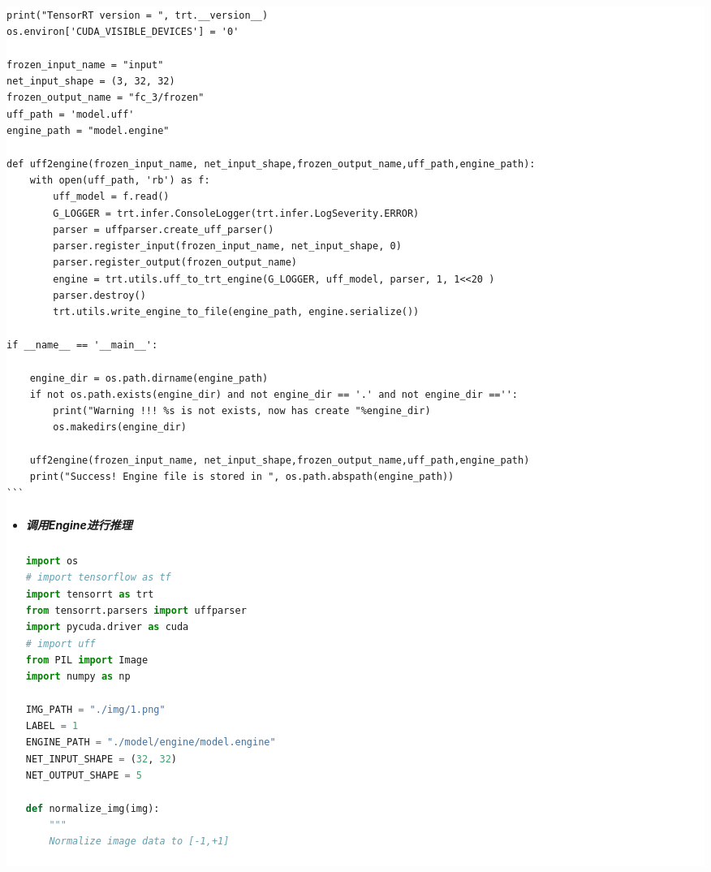     print("TensorRT version = ", trt.__version__)
    os.environ['CUDA_VISIBLE_DEVICES'] = '0'

    frozen_input_name = "input"
    net_input_shape = (3, 32, 32)
    frozen_output_name = "fc_3/frozen"
    uff_path = 'model.uff'
    engine_path = "model.engine"

    def uff2engine(frozen_input_name, net_input_shape,frozen_output_name,uff_path,engine_path):
        with open(uff_path, 'rb') as f:
            uff_model = f.read()
            G_LOGGER = trt.infer.ConsoleLogger(trt.infer.LogSeverity.ERROR)
            parser = uffparser.create_uff_parser()
            parser.register_input(frozen_input_name, net_input_shape, 0)
            parser.register_output(frozen_output_name)
            engine = trt.utils.uff_to_trt_engine(G_LOGGER, uff_model, parser, 1, 1<<20 )
            parser.destroy()
            trt.utils.write_engine_to_file(engine_path, engine.serialize())

    if __name__ == '__main__':
        
        engine_dir = os.path.dirname(engine_path)
        if not os.path.exists(engine_dir) and not engine_dir == '.' and not engine_dir =='':
            print("Warning !!! %s is not exists, now has create "%engine_dir)
            os.makedirs(engine_dir)

        uff2engine(frozen_input_name, net_input_shape,frozen_output_name,uff_path,engine_path)
        print("Success! Engine file is stored in ", os.path.abspath(engine_path))
    ```    
- ##### 调用Engine进行推理
    ```python
    import os
    # import tensorflow as tf
    import tensorrt as trt
    from tensorrt.parsers import uffparser
    import pycuda.driver as cuda
    # import uff
    from PIL import Image
    import numpy as np

    IMG_PATH = "./img/1.png"
    LABEL = 1
    ENGINE_PATH = "./model/engine/model.engine"
    NET_INPUT_SHAPE = (32, 32)
    NET_OUTPUT_SHAPE = 5

    def normalize_img(img):
        """
        Normalize image data to [-1,+1]
        